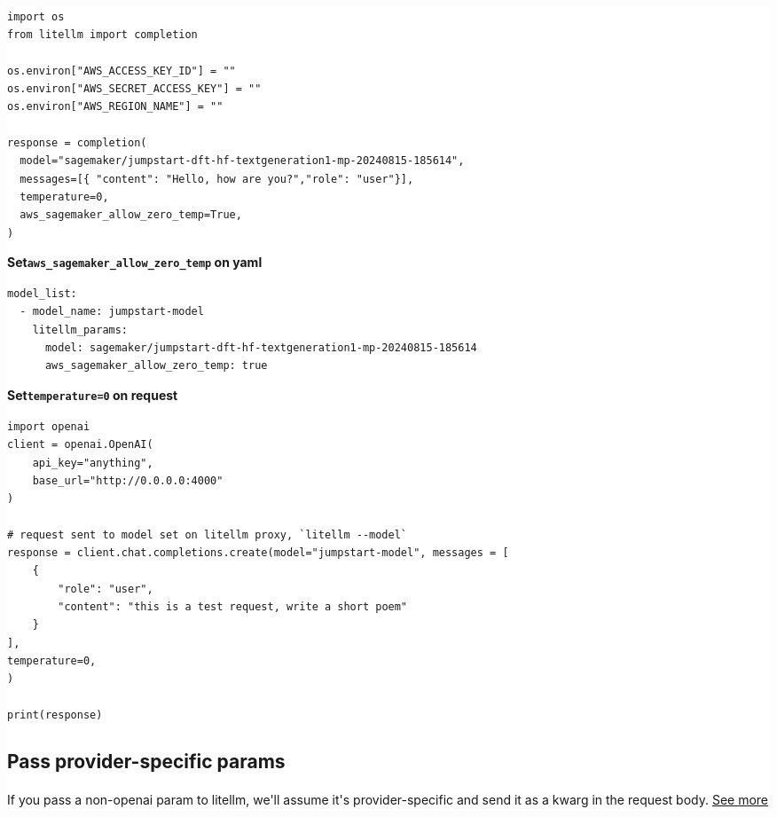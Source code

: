     
    
    import os  
    from litellm import completion  
      
    os.environ["AWS_ACCESS_KEY_ID"] = ""  
    os.environ["AWS_SECRET_ACCESS_KEY"] = ""  
    os.environ["AWS_REGION_NAME"] = ""  
      
    response = completion(  
      model="sagemaker/jumpstart-dft-hf-textgeneration1-mp-20240815-185614",  
      messages=[{ "content": "Hello, how are you?","role": "user"}],  
      temperature=0,  
      aws_sagemaker_allow_zero_temp=True,  
    )  
    

**Set`aws_sagemaker_allow_zero_temp` on yaml**
    
    
    model_list:  
      - model_name: jumpstart-model  
        litellm_params:  
          model: sagemaker/jumpstart-dft-hf-textgeneration1-mp-20240815-185614  
          aws_sagemaker_allow_zero_temp: true  
    

**Set`temperature=0` on request**
    
    
      
    import openai  
    client = openai.OpenAI(  
        api_key="anything",  
        base_url="http://0.0.0.0:4000"  
    )  
      
    # request sent to model set on litellm proxy, `litellm --model`  
    response = client.chat.completions.create(model="jumpstart-model", messages = [  
        {  
            "role": "user",  
            "content": "this is a test request, write a short poem"  
        }  
    ],  
    temperature=0,  
    )  
      
    print(response)  
      
    

## Pass provider-specific params​

If you pass a non-openai param to litellm, we'll assume it's provider-specific and send it as a kwarg in the request body. [See more](/docs/completion/input#provider-specific-params)
